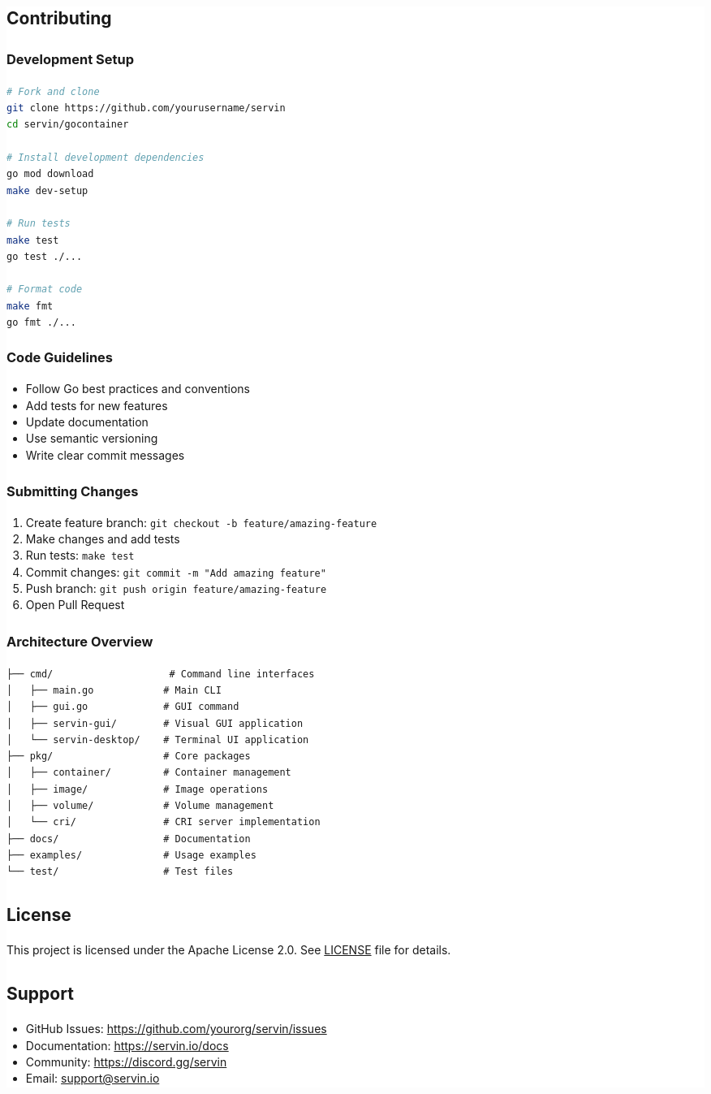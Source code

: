 ## Contributing

### Development Setup
```bash
# Fork and clone
git clone https://github.com/yourusername/servin
cd servin/gocontainer

# Install development dependencies
go mod download
make dev-setup

# Run tests
make test
go test ./...

# Format code
make fmt
go fmt ./...
```

### Code Guidelines
- Follow Go best practices and conventions
- Add tests for new features
- Update documentation
- Use semantic versioning
- Write clear commit messages

### Submitting Changes
1. Create feature branch: `git checkout -b feature/amazing-feature`
2. Make changes and add tests
3. Run tests: `make test`
4. Commit changes: `git commit -m "Add amazing feature"`
5. Push branch: `git push origin feature/amazing-feature`
6. Open Pull Request

### Architecture Overview
```
├── cmd/                    # Command line interfaces
│   ├── main.go            # Main CLI
│   ├── gui.go             # GUI command
│   ├── servin-gui/        # Visual GUI application
│   └── servin-desktop/    # Terminal UI application
├── pkg/                   # Core packages
│   ├── container/         # Container management
│   ├── image/             # Image operations
│   ├── volume/            # Volume management
│   └── cri/               # CRI server implementation
├── docs/                  # Documentation
├── examples/              # Usage examples
└── test/                  # Test files
```

## License
This project is licensed under the Apache License 2.0. See [LICENSE](LICENSE) file for details.

## Support
- GitHub Issues: https://github.com/yourorg/servin/issues
- Documentation: https://servin.io/docs
- Community: https://discord.gg/servin
- Email: support@servin.io
